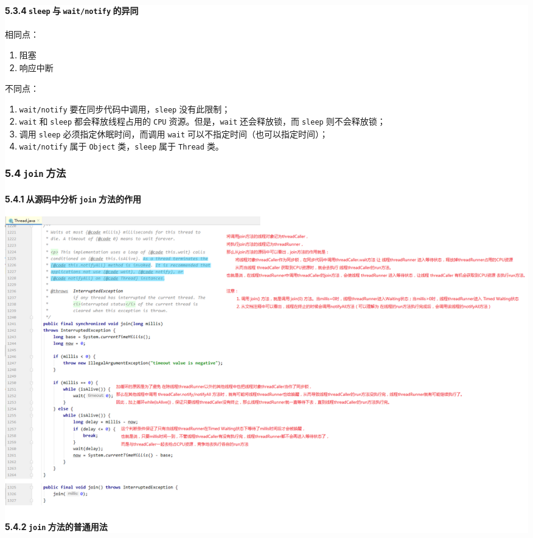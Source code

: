 #### 5.3.4 `sleep` 与 `wait/notify` 的异同

相同点：
1. 阻塞
2. 响应中断

不同点：
1. `wait/notify` 要在同步代码中调用，`sleep` 没有此限制；
2. `wait` 和 `sleep` 都会释放线程占用的 `CPU` 资源。但是，`wait` 还会释放锁，而 `sleep` 则不会释放锁；
3. 调用 `sleep` 必须指定休眠时间，而调用 `wait` 可以不指定时间（也可以指定时间）；
4. `wait/notify` 属于 `Object` 类，`sleep` 属于 `Thread` 类。

### 5.4 `join` 方法

#### 5.4.1 从源码中分析 `join` 方法的作用

![](./images/thread/29.png)

#### 5.4.2 `join` 方法的普通用法
